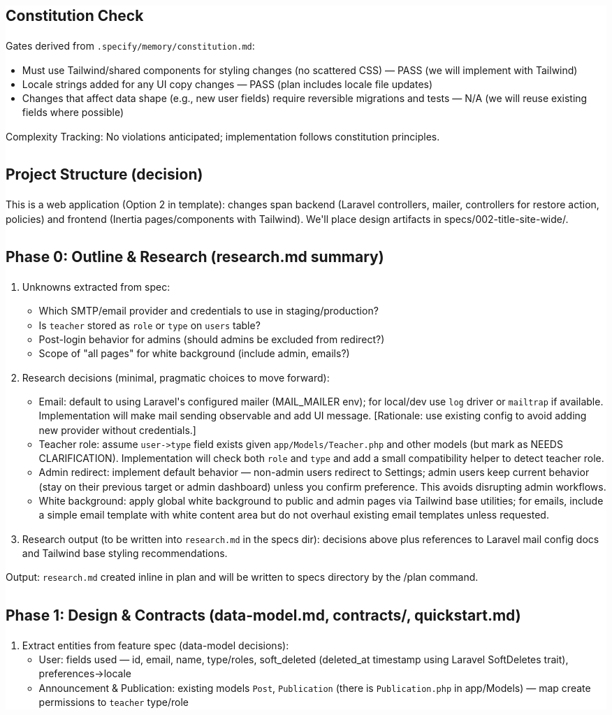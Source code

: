 ## Constitution Check
Gates derived from `.specify/memory/constitution.md`:
- Must use Tailwind/shared components for styling changes (no scattered CSS) — PASS (we will implement with Tailwind)
- Locale strings added for any UI copy changes — PASS (plan includes locale file updates)
- Changes that affect data shape (e.g., new user fields) require reversible migrations and tests — N/A (we will reuse existing fields where possible)

Complexity Tracking: No violations anticipated; implementation follows constitution principles.

## Project Structure (decision)
This is a web application (Option 2 in template): changes span backend (Laravel controllers, mailer, controllers for restore action, policies) and frontend (Inertia pages/components with Tailwind). We'll place design artifacts in specs/002-title-site-wide/.

## Phase 0: Outline & Research (research.md summary)
1. Unknowns extracted from spec:
   - Which SMTP/email provider and credentials to use in staging/production?
   - Is `teacher` stored as `role` or `type` on `users` table?
   - Post-login behavior for admins (should admins be excluded from redirect?)
   - Scope of "all pages" for white background (include admin, emails?)

2. Research decisions (minimal, pragmatic choices to move forward):
   - Email: default to using Laravel's configured mailer (MAIL_MAILER env); for local/dev use `log` driver or `mailtrap` if available. Implementation will make mail sending observable and add UI message. [Rationale: use existing config to avoid adding new provider without credentials.]
   - Teacher role: assume `user->type` field exists given `app/Models/Teacher.php` and other models (but mark as NEEDS CLARIFICATION). Implementation will check both `role` and `type` and add a small compatibility helper to detect teacher role.
   - Admin redirect: implement default behavior — non-admin users redirect to Settings; admin users keep current behavior (stay on their previous target or admin dashboard) unless you confirm preference. This avoids disrupting admin workflows.
   - White background: apply global white background to public and admin pages via Tailwind base utilities; for emails, include a simple email template with white content area but do not overhaul existing email templates unless requested.

3. Research output (to be written into `research.md` in the specs dir): decisions above plus references to Laravel mail config docs and Tailwind base styling recommendations.

Output: `research.md` created inline in plan and will be written to specs directory by the /plan command.

## Phase 1: Design & Contracts (data-model.md, contracts/, quickstart.md)

1. Extract entities from feature spec (data-model decisions):
   - User: fields used — id, email, name, type/roles, soft_deleted (deleted_at timestamp using Laravel SoftDeletes trait), preferences->locale
   - Announcement & Publication: existing models `Post`, `Publication` (there is `Publication.php` in app/Models) — map create permissions to `teacher` type/role

